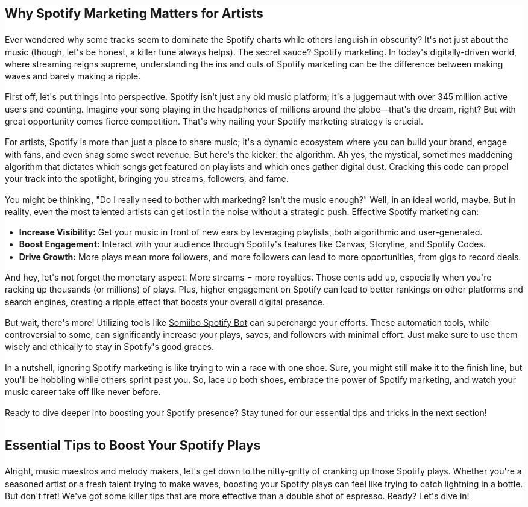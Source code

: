 ## Why Spotify Marketing Matters for Artists

Ever wondered why some tracks seem to dominate the Spotify charts while others languish in obscurity? It's not just about the music (though, let's be honest, a killer tune always helps). The secret sauce? Spotify marketing. In today's digitally-driven world, where streaming reigns supreme, understanding the ins and outs of Spotify marketing can be the difference between making waves and barely making a ripple.

First off, let's put things into perspective. Spotify isn't just any old music platform; it's a juggernaut with over 345 million active users and counting. Imagine your song playing in the headphones of millions around the globe—that's the dream, right? But with great opportunity comes fierce competition. That's why nailing your Spotify marketing strategy is crucial.

For artists, Spotify is more than just a place to share music; it's a dynamic ecosystem where you can build your brand, engage with fans, and even snag some sweet revenue. But here's the kicker: the algorithm. Ah yes, the mystical, sometimes maddening algorithm that dictates which songs get featured on playlists and which ones gather digital dust. Cracking this code can propel your track into the spotlight, bringing you streams, followers, and fame.



You might be thinking, "Do I really need to bother with marketing? Isn't the music enough?" Well, in an ideal world, maybe. But in reality, even the most talented artists can get lost in the noise without a strategic push. Effective Spotify marketing can:

- **Increase Visibility:** Get your music in front of new ears by leveraging playlists, both algorithmic and user-generated.
- **Boost Engagement:** Interact with your audience through Spotify's features like Canvas, Storyline, and Spotify Codes.
- **Drive Growth:** More plays mean more followers, and more followers can lead to more opportunities, from gigs to record deals.

And hey, let's not forget the monetary aspect. More streams = more royalties. Those cents add up, especially when you're racking up thousands (or millions) of plays. Plus, higher engagement on Spotify can lead to better rankings on other platforms and search engines, creating a ripple effect that boosts your overall digital presence.

But wait, there's more! Utilizing tools like [Somiibo Spotify Bot](https://somiibo.com/platforms/spotify-bot) can supercharge your efforts. These automation tools, while controversial to some, can significantly increase your plays, saves, and followers with minimal effort. Just make sure to use them wisely and ethically to stay in Spotify's good graces.

In a nutshell, ignoring Spotify marketing is like trying to win a race with one shoe. Sure, you might still make it to the finish line, but you'll be hobbling while others sprint past you. So, lace up both shoes, embrace the power of Spotify marketing, and watch your music career take off like never before.

Ready to dive deeper into boosting your Spotify presence? Stay tuned for our essential tips and tricks in the next section!

## Essential Tips to Boost Your Spotify Plays

Alright, music maestros and melody makers, let's get down to the nitty-gritty of cranking up those Spotify plays. Whether you're a seasoned artist or a fresh talent trying to make waves, boosting your Spotify plays can feel like trying to catch lightning in a bottle. But don't fret! We've got some killer tips that are more effective than a double shot of espresso. Ready? Let's dive in!
